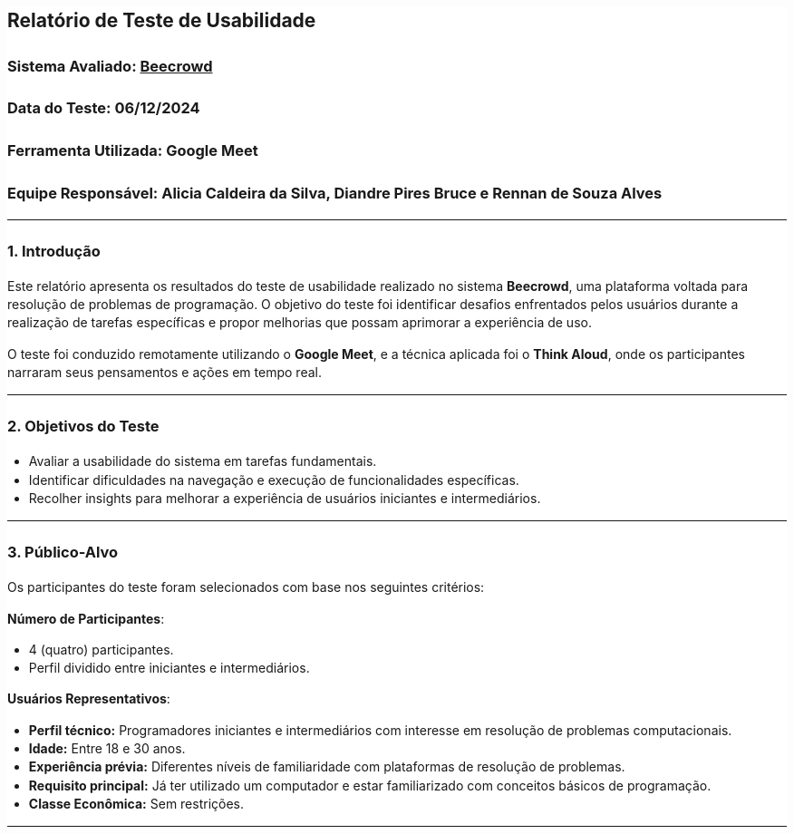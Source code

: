 ## **Relatório de Teste de Usabilidade**

### **Sistema Avaliado: [Beecrowd](https://judge.beecrowd.com/pt/)**

### **Data do Teste: 06/12/2024**

### **Ferramenta Utilizada: Google Meet**

### **Equipe Responsável: Alicia Caldeira da Silva, Diandre Pires Bruce e Rennan de Souza Alves**

---

### **1\. Introdução**

Este relatório apresenta os resultados do teste de usabilidade realizado no sistema **Beecrowd**, uma plataforma voltada para resolução de problemas de programação. O objetivo do teste foi identificar desafios enfrentados pelos usuários durante a realização de tarefas específicas e propor melhorias que possam aprimorar a experiência de uso.

O teste foi conduzido remotamente utilizando o **Google Meet**, e a técnica aplicada foi o **Think Aloud**, onde os participantes narraram seus pensamentos e ações em tempo real.

---

### **2\. Objetivos do Teste**

* Avaliar a usabilidade do sistema em tarefas fundamentais.  
* Identificar dificuldades na navegação e execução de funcionalidades específicas.  
* Recolher insights para melhorar a experiência de usuários iniciantes e intermediários.

---

### **3\. Público-Alvo**

Os participantes do teste foram selecionados com base nos seguintes critérios:

**Número de Participantes**:

* 4 (quatro) participantes.  
* Perfil dividido entre iniciantes e intermediários.

**Usuários Representativos**:

* **Perfil técnico:** Programadores iniciantes e intermediários com interesse em resolução de problemas computacionais.  
* **Idade:** Entre 18 e 30 anos.  
* **Experiência prévia:** Diferentes níveis de familiaridade com plataformas de resolução de problemas.  
* **Requisito principal:** Já ter utilizado um computador e estar familiarizado com conceitos básicos de programação.  
* **Classe Econômica:** Sem restrições.

---